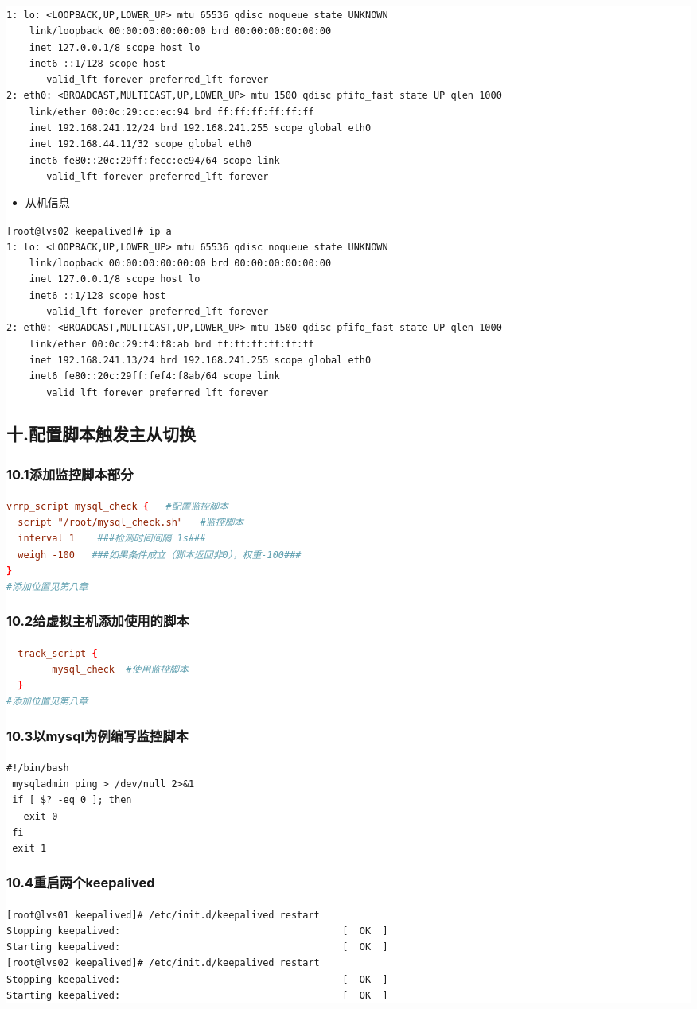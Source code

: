 ```shell
1: lo: <LOOPBACK,UP,LOWER_UP> mtu 65536 qdisc noqueue state UNKNOWN 
    link/loopback 00:00:00:00:00:00 brd 00:00:00:00:00:00
    inet 127.0.0.1/8 scope host lo
    inet6 ::1/128 scope host 
       valid_lft forever preferred_lft forever
2: eth0: <BROADCAST,MULTICAST,UP,LOWER_UP> mtu 1500 qdisc pfifo_fast state UP qlen 1000
    link/ether 00:0c:29:cc:ec:94 brd ff:ff:ff:ff:ff:ff
    inet 192.168.241.12/24 brd 192.168.241.255 scope global eth0
    inet 192.168.44.11/32 scope global eth0
    inet6 fe80::20c:29ff:fecc:ec94/64 scope link 
       valid_lft forever preferred_lft forever	
```
* 从机信息
```shell
[root@lvs02 keepalived]# ip a 
1: lo: <LOOPBACK,UP,LOWER_UP> mtu 65536 qdisc noqueue state UNKNOWN 
    link/loopback 00:00:00:00:00:00 brd 00:00:00:00:00:00
    inet 127.0.0.1/8 scope host lo
    inet6 ::1/128 scope host 
       valid_lft forever preferred_lft forever
2: eth0: <BROADCAST,MULTICAST,UP,LOWER_UP> mtu 1500 qdisc pfifo_fast state UP qlen 1000
    link/ether 00:0c:29:f4:f8:ab brd ff:ff:ff:ff:ff:ff
    inet 192.168.241.13/24 brd 192.168.241.255 scope global eth0
    inet6 fe80::20c:29ff:fef4:f8ab/64 scope link 
       valid_lft forever preferred_lft forever
```
## 十.配置脚本触发主从切换
### 10.1添加监控脚本部分
```conf
vrrp_script mysql_check {   #配置监控脚本
  script "/root/mysql_check.sh"   #监控脚本
  interval 1    ###检测时间间隔 1s###
  weigh -100   ###如果条件成立（脚本返回非0），权重-100###
}
#添加位置见第八章
```
### 10.2给虚拟主机添加使用的脚本
```conf
  track_script {
        mysql_check  #使用监控脚本
  }
#添加位置见第八章
```
### 10.3以mysql为例编写监控脚本
```shell
#!/bin/bash
 mysqladmin ping > /dev/null 2>&1
 if [ $? -eq 0 ]; then
   exit 0
 fi
 exit 1
```
### 10.4重启两个keepalived
```shell
[root@lvs01 keepalived]# /etc/init.d/keepalived restart
Stopping keepalived:                                       [  OK  ]
Starting keepalived:                                       [  OK  ]
[root@lvs02 keepalived]# /etc/init.d/keepalived restart
Stopping keepalived:                                       [  OK  ]
Starting keepalived:                                       [  OK  ]
```
